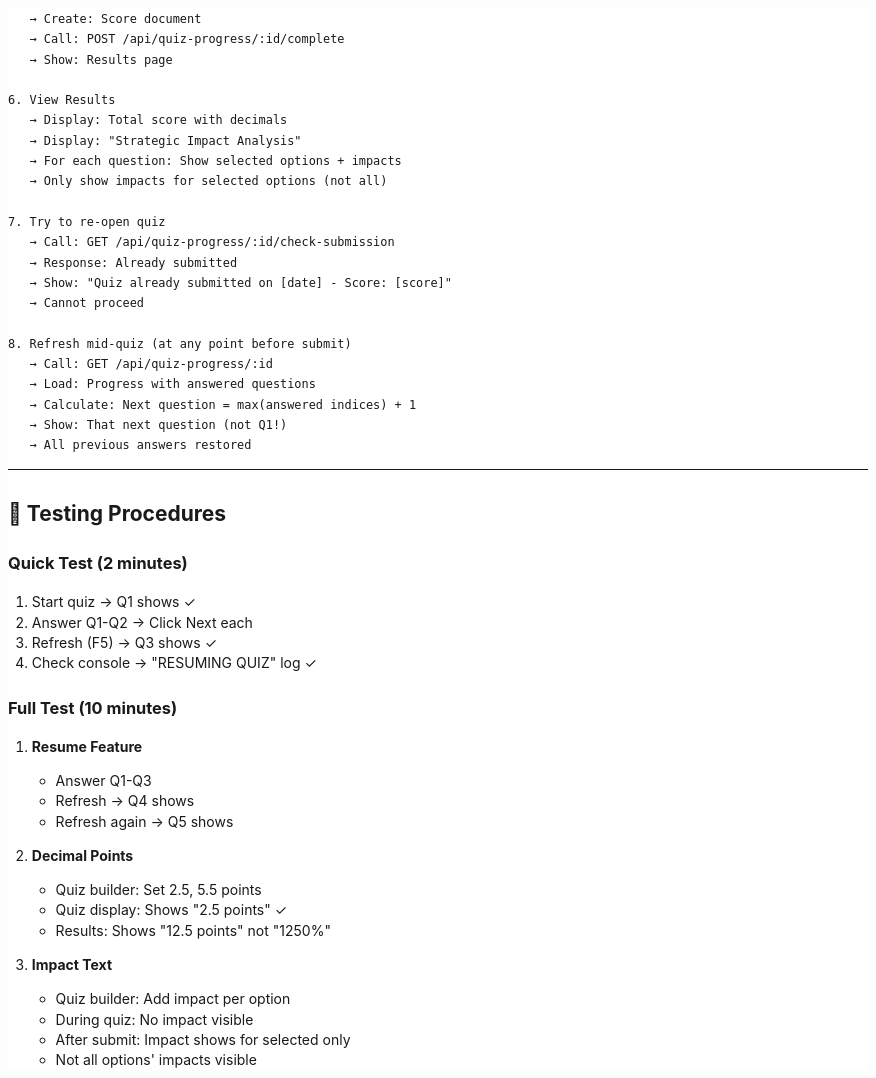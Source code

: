 ```
   → Create: Score document
   → Call: POST /api/quiz-progress/:id/complete
   → Show: Results page

6. View Results
   → Display: Total score with decimals
   → Display: "Strategic Impact Analysis"
   → For each question: Show selected options + impacts
   → Only show impacts for selected options (not all)

7. Try to re-open quiz
   → Call: GET /api/quiz-progress/:id/check-submission
   → Response: Already submitted
   → Show: "Quiz already submitted on [date] - Score: [score]"
   → Cannot proceed

8. Refresh mid-quiz (at any point before submit)
   → Call: GET /api/quiz-progress/:id
   → Load: Progress with answered questions
   → Calculate: Next question = max(answered indices) + 1
   → Show: That next question (not Q1!)
   → All previous answers restored
```

---

## 🧪 Testing Procedures

### Quick Test (2 minutes)
1. Start quiz → Q1 shows ✓
2. Answer Q1-Q2 → Click Next each
3. Refresh (F5) → Q3 shows ✓
4. Check console → "RESUMING QUIZ" log ✓

### Full Test (10 minutes)
1. **Resume Feature**
   - Answer Q1-Q3
   - Refresh → Q4 shows
   - Refresh again → Q5 shows

2. **Decimal Points**
   - Quiz builder: Set 2.5, 5.5 points
   - Quiz display: Shows "2.5 points" ✓
   - Results: Shows "12.5 points" not "1250%"

3. **Impact Text**
   - Quiz builder: Add impact per option
   - During quiz: No impact visible
   - After submit: Impact shows for selected only
   - Not all options' impacts visible

